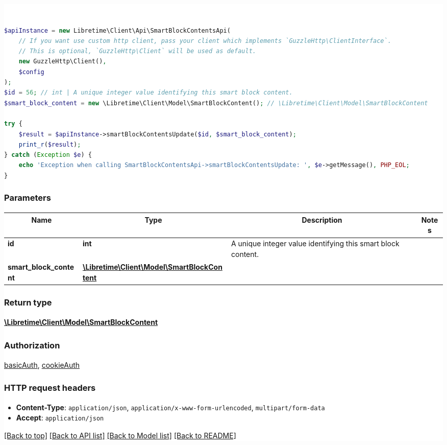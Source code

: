 ```php


$apiInstance = new Libretime\Client\Api\SmartBlockContentsApi(
    // If you want use custom http client, pass your client which implements `GuzzleHttp\ClientInterface`.
    // This is optional, `GuzzleHttp\Client` will be used as default.
    new GuzzleHttp\Client(),
    $config
);
$id = 56; // int | A unique integer value identifying this smart block content.
$smart_block_content = new \Libretime\Client\Model\SmartBlockContent(); // \Libretime\Client\Model\SmartBlockContent

try {
    $result = $apiInstance->smartBlockContentsUpdate($id, $smart_block_content);
    print_r($result);
} catch (Exception $e) {
    echo 'Exception when calling SmartBlockContentsApi->smartBlockContentsUpdate: ', $e->getMessage(), PHP_EOL;
}
```

### Parameters

Name | Type | Description  | Notes
------------- | ------------- | ------------- | -------------
 **id** | **int**| A unique integer value identifying this smart block content. |
 **smart_block_content** | [**\Libretime\Client\Model\SmartBlockContent**](../Model/SmartBlockContent.md)|  |

### Return type

[**\Libretime\Client\Model\SmartBlockContent**](../Model/SmartBlockContent.md)

### Authorization

[basicAuth](../../README.md#basicAuth), [cookieAuth](../../README.md#cookieAuth)

### HTTP request headers

- **Content-Type**: `application/json`, `application/x-www-form-urlencoded`, `multipart/form-data`
- **Accept**: `application/json`

[[Back to top]](#) [[Back to API list]](../../README.md#endpoints)
[[Back to Model list]](../../README.md#models)
[[Back to README]](../../README.md)
